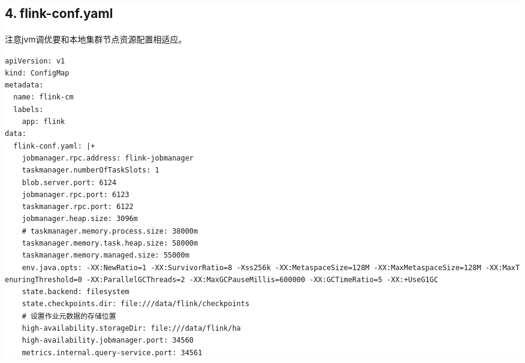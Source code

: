 ## 4. flink-conf.yaml

注意jvm调优要和本地集群节点资源配置相适应。

```
apiVersion: v1
kind: ConfigMap
metadata:
  name: flink-cm
  labels:
    app: flink
data:
  flink-conf.yaml: |+
    jobmanager.rpc.address: flink-jobmanager
    taskmanager.numberOfTaskSlots: 1
    blob.server.port: 6124
    jobmanager.rpc.port: 6123
    taskmanager.rpc.port: 6122
    jobmanager.heap.size: 3096m
    # taskmanager.memory.process.size: 38000m
    taskmanager.memory.task.heap.size: 58000m
    taskmanager.memory.managed.size: 55000m
    env.java.opts: -XX:NewRatio=1 -XX:SurvivorRatio=8 -Xss256k -XX:MetaspaceSize=128M -XX:MaxMetaspaceSize=128M -XX:MaxTenuringThreshold=0 -XX:ParallelGCThreads=2 -XX:MaxGCPauseMillis=600000 -XX:GCTimeRatio=5 -XX:+UseG1GC
    state.backend: filesystem
    state.checkpoints.dir: file:///data/flink/checkpoints
    # 设置作业元数据的存储位置
    high-availability.storageDir: file:///data/flink/ha
    high-availability.jobmanager.port: 34560
    metrics.internal.query-service.port: 34561
```

